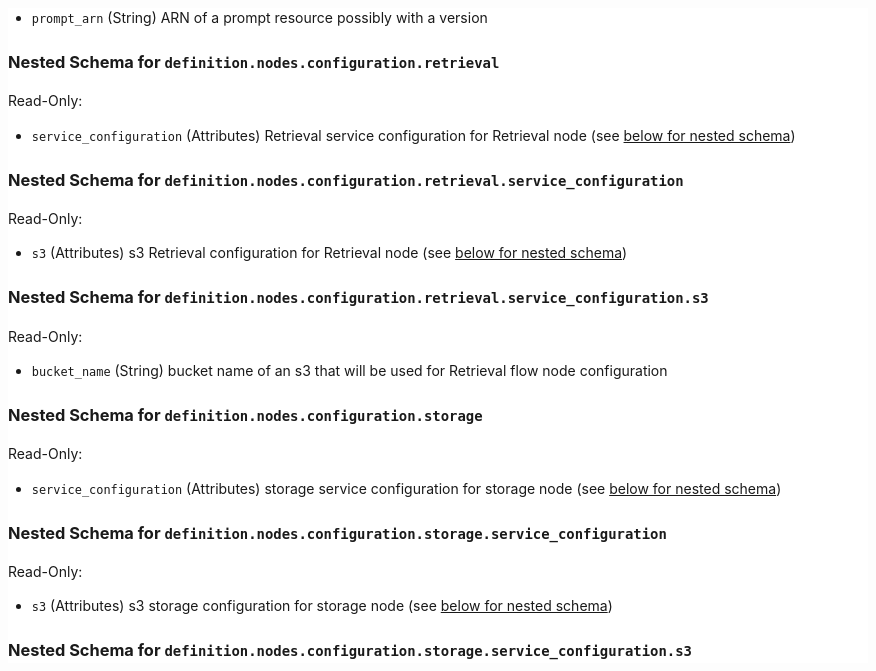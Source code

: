 - `prompt_arn` (String) ARN of a prompt resource possibly with a version




<a id="nestedatt--definition--nodes--configuration--retrieval"></a>
### Nested Schema for `definition.nodes.configuration.retrieval`

Read-Only:

- `service_configuration` (Attributes) Retrieval service configuration for Retrieval node (see [below for nested schema](#nestedatt--definition--nodes--configuration--retrieval--service_configuration))

<a id="nestedatt--definition--nodes--configuration--retrieval--service_configuration"></a>
### Nested Schema for `definition.nodes.configuration.retrieval.service_configuration`

Read-Only:

- `s3` (Attributes) s3 Retrieval configuration for Retrieval node (see [below for nested schema](#nestedatt--definition--nodes--configuration--retrieval--service_configuration--s3))

<a id="nestedatt--definition--nodes--configuration--retrieval--service_configuration--s3"></a>
### Nested Schema for `definition.nodes.configuration.retrieval.service_configuration.s3`

Read-Only:

- `bucket_name` (String) bucket name of an s3 that will be used for Retrieval flow node configuration




<a id="nestedatt--definition--nodes--configuration--storage"></a>
### Nested Schema for `definition.nodes.configuration.storage`

Read-Only:

- `service_configuration` (Attributes) storage service configuration for storage node (see [below for nested schema](#nestedatt--definition--nodes--configuration--storage--service_configuration))

<a id="nestedatt--definition--nodes--configuration--storage--service_configuration"></a>
### Nested Schema for `definition.nodes.configuration.storage.service_configuration`

Read-Only:

- `s3` (Attributes) s3 storage configuration for storage node (see [below for nested schema](#nestedatt--definition--nodes--configuration--storage--service_configuration--s3))

<a id="nestedatt--definition--nodes--configuration--storage--service_configuration--s3"></a>
### Nested Schema for `definition.nodes.configuration.storage.service_configuration.s3`
